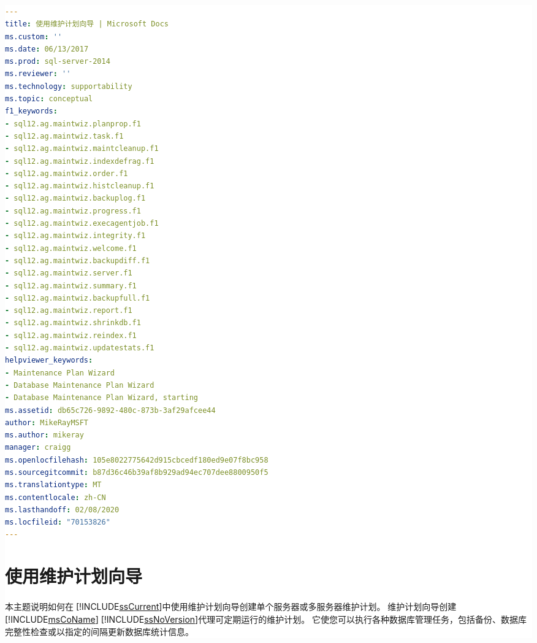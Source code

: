 ```yaml
---
title: 使用维护计划向导 | Microsoft Docs
ms.custom: ''
ms.date: 06/13/2017
ms.prod: sql-server-2014
ms.reviewer: ''
ms.technology: supportability
ms.topic: conceptual
f1_keywords:
- sql12.ag.maintwiz.planprop.f1
- sql12.ag.maintwiz.task.f1
- sql12.ag.maintwiz.maintcleanup.f1
- sql12.ag.maintwiz.indexdefrag.f1
- sql12.ag.maintwiz.order.f1
- sql12.ag.maintwiz.histcleanup.f1
- sql12.ag.maintwiz.backuplog.f1
- sql12.ag.maintwiz.progress.f1
- sql12.ag.maintwiz.execagentjob.f1
- sql12.ag.maintwiz.integrity.f1
- sql12.ag.maintwiz.welcome.f1
- sql12.ag.maintwiz.backupdiff.f1
- sql12.ag.maintwiz.server.f1
- sql12.ag.maintwiz.summary.f1
- sql12.ag.maintwiz.backupfull.f1
- sql12.ag.maintwiz.report.f1
- sql12.ag.maintwiz.shrinkdb.f1
- sql12.ag.maintwiz.reindex.f1
- sql12.ag.maintwiz.updatestats.f1
helpviewer_keywords:
- Maintenance Plan Wizard
- Database Maintenance Plan Wizard
- Database Maintenance Plan Wizard, starting
ms.assetid: db65c726-9892-480c-873b-3af29afcee44
author: MikeRayMSFT
ms.author: mikeray
manager: craigg
ms.openlocfilehash: 105e8022775642d915cbcedf180ed9e07f8bc958
ms.sourcegitcommit: b87d36c46b39af8b929ad94ec707dee8800950f5
ms.translationtype: MT
ms.contentlocale: zh-CN
ms.lasthandoff: 02/08/2020
ms.locfileid: "70153826"
---
```

# <a name="use-the-maintenance-plan-wizard"></a>使用维护计划向导
  本主题说明如何在 [!INCLUDE[ssCurrent](../../includes/sscurrent-md.md)]中使用维护计划向导创建单个服务器或多服务器维护计划。 维护计划向导创建[!INCLUDE[msCoName](../../includes/msconame-md.md)] [!INCLUDE[ssNoVersion](../../includes/ssnoversion-md.md)]代理可定期运行的维护计划。 它使您可以执行各种数据库管理任务，包括备份、数据库完整性检查或以指定的间隔更新数据库统计信息。  
  
